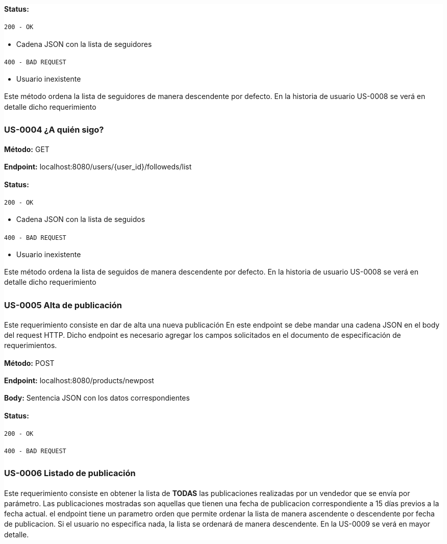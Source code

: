 **Status:**

`200 - OK`

* Cadena JSON con la lista de seguidores

`400 - BAD REQUEST`

* Usuario inexistente

Este método ordena la lista de seguidores de manera descendente por defecto. En la historia de usuario US-0008 se verá en detalle dicho requerimiento

### **US-0004 ¿A quién sigo?**

**Método:** GET

**Endpoint:** localhost:8080/users/{user_id}/followeds/list

**Status:**

`200 - OK`

* Cadena JSON con la lista de seguidos

`400 - BAD REQUEST`

* Usuario inexistente

Este método ordena la lista de seguidos de manera descendente por defecto. En la historia de usuario US-0008 se verá en detalle dicho requerimiento

### **US-0005 Alta de publicación**

Este requerimiento consiste en dar de alta una nueva publicación
En este endpoint se debe mandar una cadena JSON en el body del request HTTP.
Dicho endpoint es necesario agregar los campos solicitados en el documento de especificación de requerimientos.


**Método:** POST

**Endpoint:** localhost:8080/products/newpost

**Body:** Sentencia JSON con los datos correspondientes

**Status:**

`200 - OK`

`400 - BAD REQUEST`

### **US-0006 Listado de publicación**

Este requerimiento consiste en obtener la lista de **TODAS** las publicaciones realizadas por un vendedor que se envía por parámetro. Las publicaciones mostradas son aquellas que tienen una fecha de publicacion correspondiente a 15 días previos a la fecha actual. el endpoint tiene un parametro orden que permite ordenar la lista de manera ascendente o descendente por fecha de publicacion. Si el usuario no especifica nada, la lista se ordenará de manera descendente. En la US-0009 se verá en mayor detalle.
